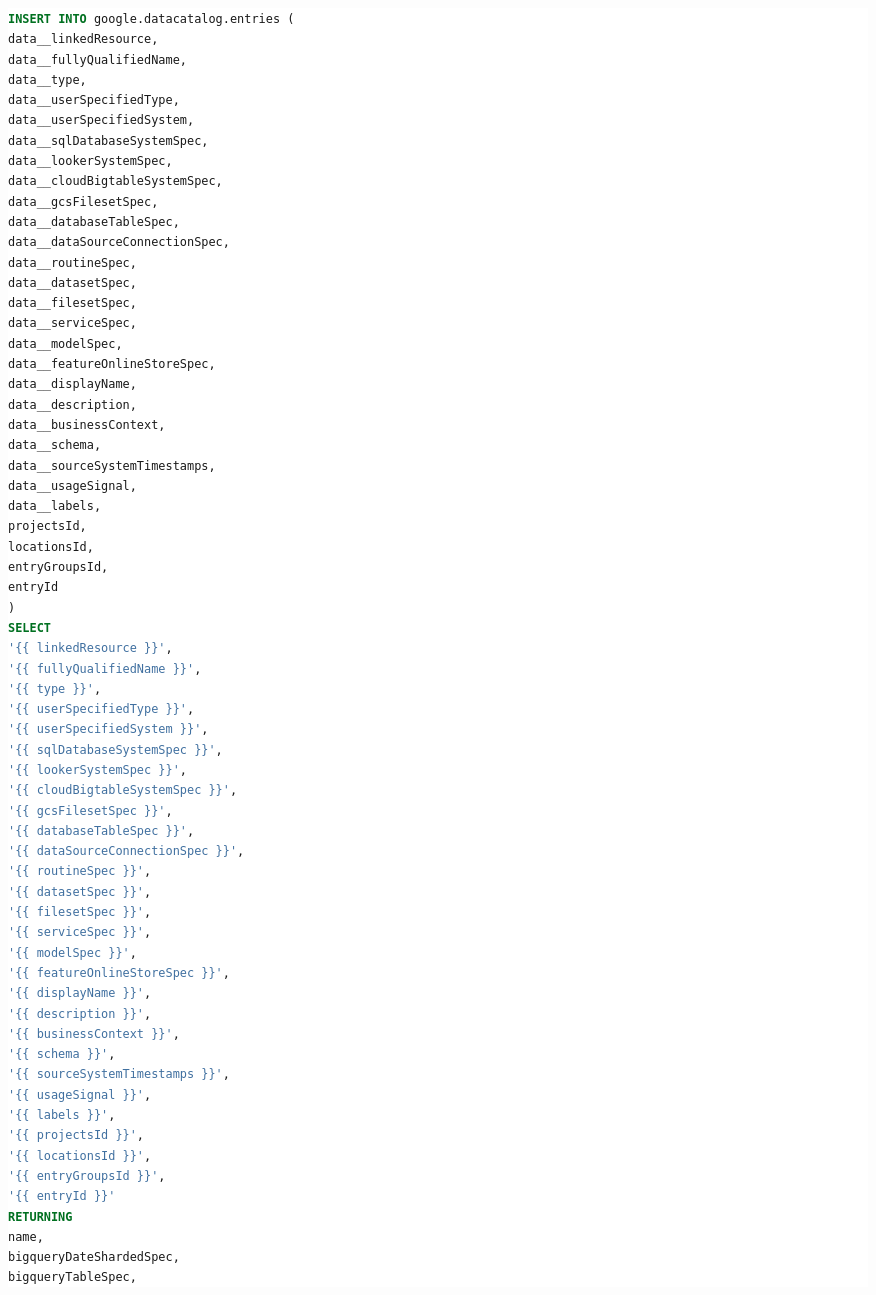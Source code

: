 ```sql
INSERT INTO google.datacatalog.entries (
data__linkedResource,
data__fullyQualifiedName,
data__type,
data__userSpecifiedType,
data__userSpecifiedSystem,
data__sqlDatabaseSystemSpec,
data__lookerSystemSpec,
data__cloudBigtableSystemSpec,
data__gcsFilesetSpec,
data__databaseTableSpec,
data__dataSourceConnectionSpec,
data__routineSpec,
data__datasetSpec,
data__filesetSpec,
data__serviceSpec,
data__modelSpec,
data__featureOnlineStoreSpec,
data__displayName,
data__description,
data__businessContext,
data__schema,
data__sourceSystemTimestamps,
data__usageSignal,
data__labels,
projectsId,
locationsId,
entryGroupsId,
entryId
)
SELECT 
'{{ linkedResource }}',
'{{ fullyQualifiedName }}',
'{{ type }}',
'{{ userSpecifiedType }}',
'{{ userSpecifiedSystem }}',
'{{ sqlDatabaseSystemSpec }}',
'{{ lookerSystemSpec }}',
'{{ cloudBigtableSystemSpec }}',
'{{ gcsFilesetSpec }}',
'{{ databaseTableSpec }}',
'{{ dataSourceConnectionSpec }}',
'{{ routineSpec }}',
'{{ datasetSpec }}',
'{{ filesetSpec }}',
'{{ serviceSpec }}',
'{{ modelSpec }}',
'{{ featureOnlineStoreSpec }}',
'{{ displayName }}',
'{{ description }}',
'{{ businessContext }}',
'{{ schema }}',
'{{ sourceSystemTimestamps }}',
'{{ usageSignal }}',
'{{ labels }}',
'{{ projectsId }}',
'{{ locationsId }}',
'{{ entryGroupsId }}',
'{{ entryId }}'
RETURNING
name,
bigqueryDateShardedSpec,
bigqueryTableSpec,
```